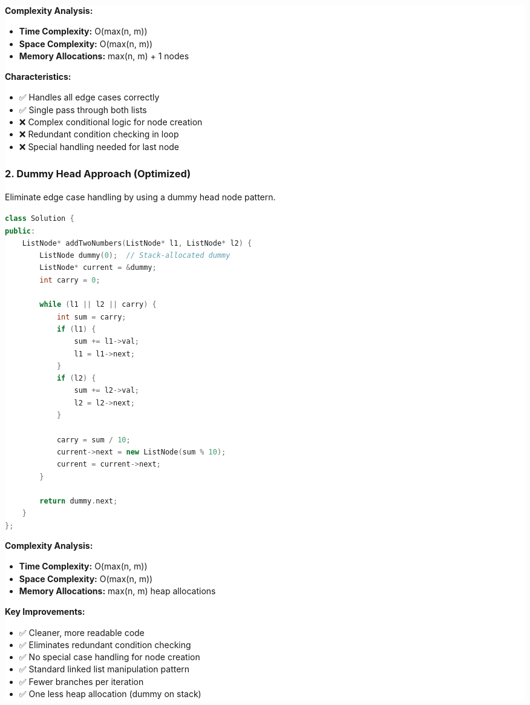 **Complexity Analysis:**
- **Time Complexity:** O(max(n, m))
- **Space Complexity:** O(max(n, m))
- **Memory Allocations:** max(n, m) + 1 nodes

**Characteristics:**
- ✅ Handles all edge cases correctly
- ✅ Single pass through both lists
- ❌ Complex conditional logic for node creation
- ❌ Redundant condition checking in loop
- ❌ Special handling needed for last node

### 2. Dummy Head Approach (Optimized)

Eliminate edge case handling by using a dummy head node pattern.

```cpp
class Solution {
public:
    ListNode* addTwoNumbers(ListNode* l1, ListNode* l2) {
        ListNode dummy(0);  // Stack-allocated dummy
        ListNode* current = &dummy;
        int carry = 0;

        while (l1 || l2 || carry) {
            int sum = carry;
            if (l1) {
                sum += l1->val;
                l1 = l1->next;
            }
            if (l2) {
                sum += l2->val;
                l2 = l2->next;
            }
            
            carry = sum / 10;
            current->next = new ListNode(sum % 10);
            current = current->next;
        }
        
        return dummy.next;
    }
};
```

**Complexity Analysis:**
- **Time Complexity:** O(max(n, m))
- **Space Complexity:** O(max(n, m))
- **Memory Allocations:** max(n, m) heap allocations

**Key Improvements:**
- ✅ Cleaner, more readable code
- ✅ Eliminates redundant condition checking
- ✅ No special case handling for node creation
- ✅ Standard linked list manipulation pattern
- ✅ Fewer branches per iteration
- ✅ One less heap allocation (dummy on stack)
